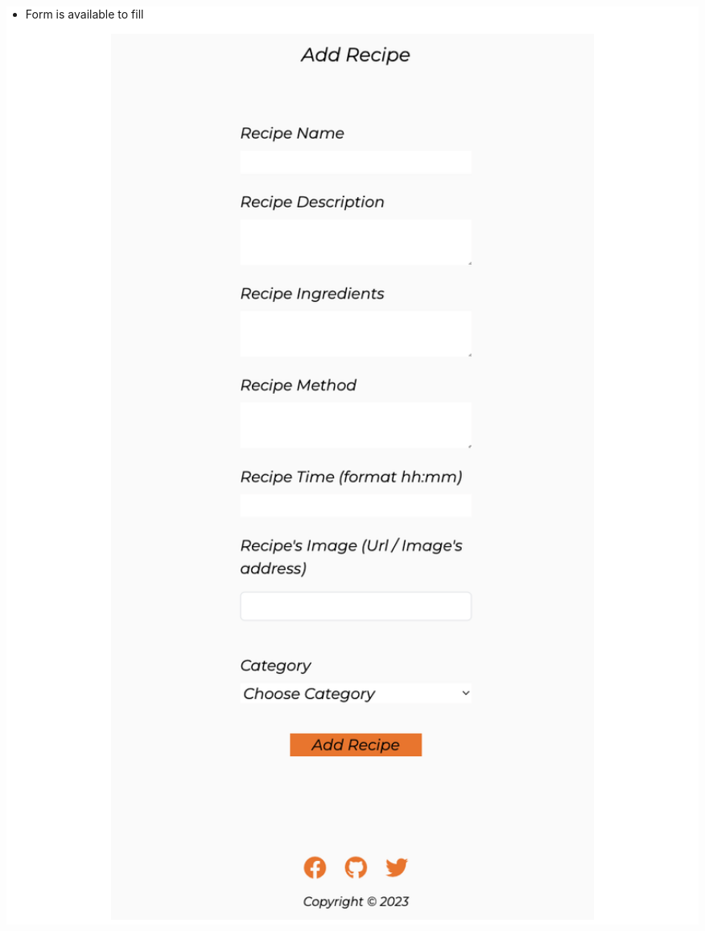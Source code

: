 - Form is available to fill
<p>
  <img src="recipebook/static/images/form-add-rec.png" width="100%" alt="add recipe page form">
</p>
